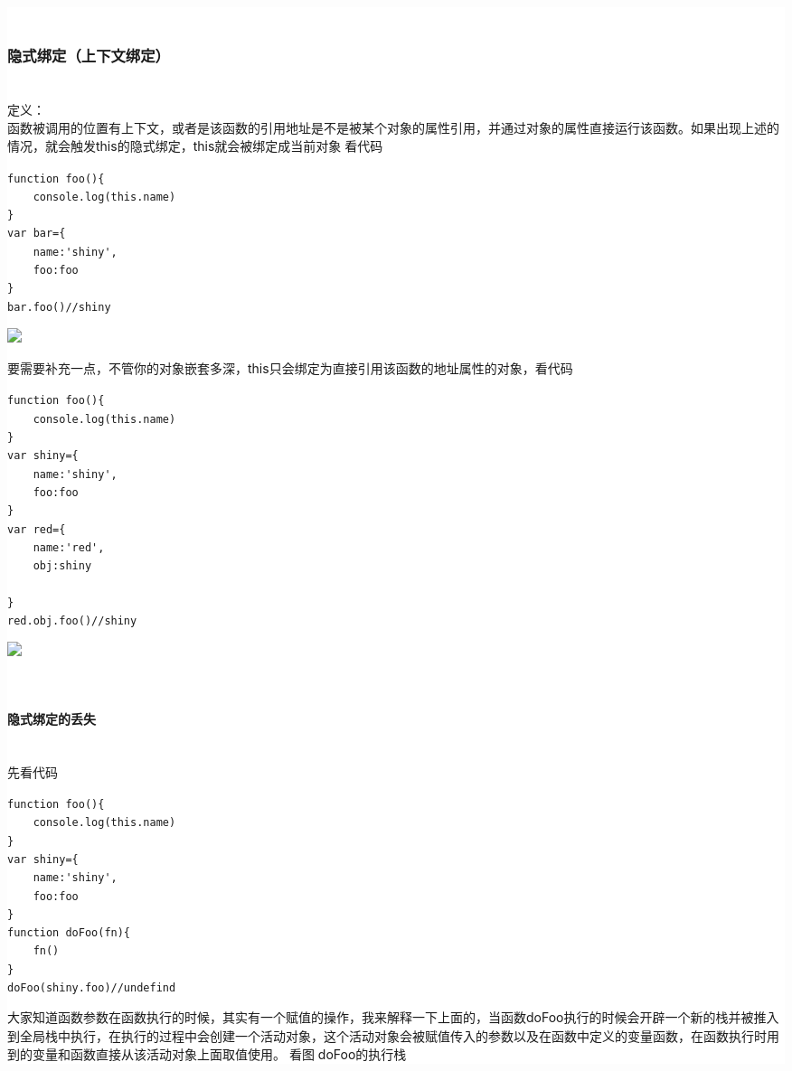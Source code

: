 <br><h3>隐式绑定（上下文绑定）</h3><br>
定义：<br>
函数被调用的位置有上下文，或者是该函数的引用地址是不是被某个对象的属性引用，并通过对象的属性直接运行该函数。如果出现上述的情况，就会触发this的隐式绑定，this就会被绑定成当前对象
看代码
```
function foo(){
    console.log(this.name)
}
var bar={
    name:'shiny',
    foo:foo
}
bar.foo()//shiny
```

![](https://user-gold-cdn.xitu.io/2019/5/30/16b0812c7acfc86e?w=895&h=245&f=png&s=37387)

要需要补充一点，不管你的对象嵌套多深，this只会绑定为直接引用该函数的地址属性的对象，看代码
```
function foo(){
    console.log(this.name)
}
var shiny={
    name:'shiny',
    foo:foo
}
var red={
    name:'red',
    obj:shiny
    
}
red.obj.foo()//shiny
```

![](https://user-gold-cdn.xitu.io/2019/5/30/16b0819d7d3d3c30?w=1156&h=477&f=png&s=66256)

<br><h4>隐式绑定的丢失</h4><br>
先看代码
```
function foo(){
    console.log(this.name)
}
var shiny={
    name:'shiny',
    foo:foo
}
function doFoo(fn){
    fn()
}
doFoo(shiny.foo)//undefind
```
大家知道函数参数在函数执行的时候，其实有一个赋值的操作，我来解释一下上面的，当函数doFoo执行的时候会开辟一个新的栈并被推入到全局栈中执行，在执行的过程中会创建一个活动对象，这个活动对象会被赋值传入的参数以及在函数中定义的变量函数，在函数执行时用到的变量和函数直接从该活动对象上面取值使用。
看图
doFoo的执行栈
